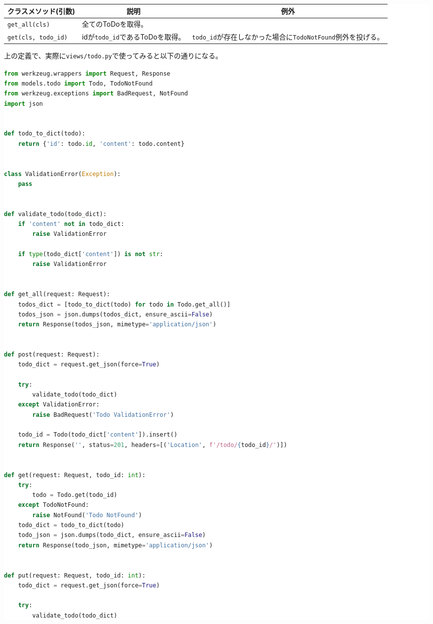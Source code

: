 |クラスメソッド(引数) | 説明 | 例外 |
| ---- | ---- | ---- |
| `get_all(cls)` | 全てのToDoを取得。 | |
| `get(cls, todo_id)` | idが`todo_id`であるToDoを取得。 | `todo_id`が存在しなかった場合に`TodoNotFound`例外を投げる。 |


上の定義で、実際に`views/todo.py`で使ってみると以下の通りになる。

```python
from werkzeug.wrappers import Request, Response
from models.todo import Todo, TodoNotFound
from werkzeug.exceptions import BadRequest, NotFound
import json


def todo_to_dict(todo):
    return {'id': todo.id, 'content': todo.content}


class ValidationError(Exception):
    pass


def validate_todo(todo_dict):
    if 'content' not in todo_dict:
        raise ValidationError

    if type(todo_dict['content']) is not str:
        raise ValidationError


def get_all(request: Request):
    todos_dict = [todo_to_dict(todo) for todo in Todo.get_all()]
    todos_json = json.dumps(todos_dict, ensure_ascii=False)
    return Response(todos_json, mimetype='application/json')


def post(request: Request):
    todo_dict = request.get_json(force=True)

    try:
        validate_todo(todo_dict)
    except ValidationError:
        raise BadRequest('Todo ValidationError')

    todo_id = Todo(todo_dict['content']).insert()
    return Response('', status=201, headers=[('Location', f'/todo/{todo_id}/')])


def get(request: Request, todo_id: int):
    try:
        todo = Todo.get(todo_id)
    except TodoNotFound:
        raise NotFound('Todo NotFound')
    todo_dict = todo_to_dict(todo)
    todo_json = json.dumps(todo_dict, ensure_ascii=False)
    return Response(todo_json, mimetype='application/json')


def put(request: Request, todo_id: int):
    todo_dict = request.get_json(force=True)

    try:
        validate_todo(todo_dict)
```